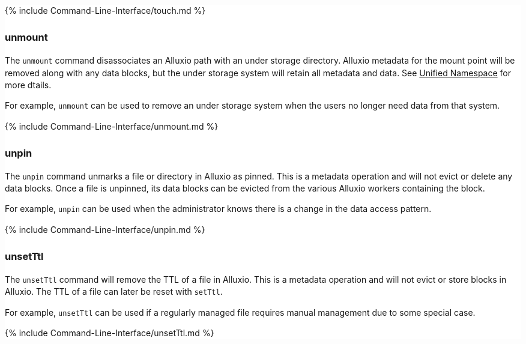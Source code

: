 {% include Command-Line-Interface/touch.md %}

### unmount

The `unmount` command disassociates an Alluxio path with an under storage directory. Alluxio metadata for the mount point will be removed along with any data blocks, but the under storage system will retain all metadata and data. See [Unified Namespace](Unified-and-Transparent-Namespace.html) for more dtails.

For example, `unmount` can be used to remove an under storage system when the users no longer need data from that system.

{% include Command-Line-Interface/unmount.md %}

### unpin

The `unpin` command unmarks a file or directory in Alluxio as pinned. This is a metadata operation and will not evict or delete any data blocks. Once a file is unpinned, its data blocks can be evicted from the various Alluxio workers containing the block.

For example, `unpin` can be used when the administrator knows there is a change in the data access pattern.

{% include Command-Line-Interface/unpin.md %}

### unsetTtl

The `unsetTtl` command will remove the TTL of a file in Alluxio. This is a metadata operation and will not evict or store blocks in Alluxio. The TTL of a file can later be reset with `setTtl`.

For example, `unsetTtl` can be used if a regularly managed file requires manual management due to some special case.

{% include Command-Line-Interface/unsetTtl.md %}
